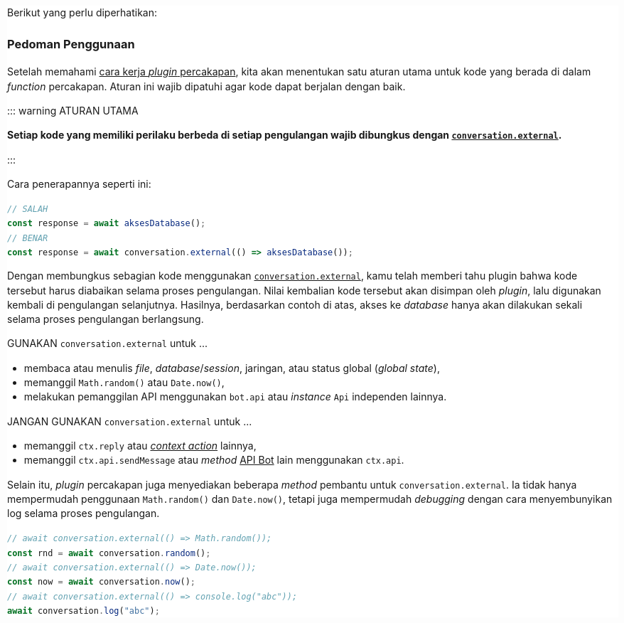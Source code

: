 Berikut yang perlu diperhatikan:

### Pedoman Penggunaan

Setelah memahami [cara kerja _plugin_ percakapan](#cara-kerja-plugin-percakapan), kita akan menentukan satu aturan utama untuk kode yang berada di dalam _function_ percakapan.
Aturan ini wajib dipatuhi agar kode dapat berjalan dengan baik.

::: warning ATURAN UTAMA

**Setiap kode yang memiliki perilaku berbeda di setiap pengulangan wajib dibungkus dengan [`conversation.external`](/ref/conversations/conversation#external).**

:::

Cara penerapannya seperti ini:

```ts
// SALAH
const response = await aksesDatabase();
// BENAR
const response = await conversation.external(() => aksesDatabase());
```

Dengan membungkus sebagian kode menggunakan [`conversation.external`](/ref/conversations/conversation#external), kamu telah memberi tahu plugin bahwa kode tersebut harus diabaikan selama proses pengulangan.
Nilai kembalian kode tersebut akan disimpan oleh _plugin_, lalu digunakan kembali di pengulangan selanjutnya.
Hasilnya, berdasarkan contoh di atas, akses ke _database_ hanya akan dilakukan sekali selama proses pengulangan berlangsung.

GUNAKAN `conversation.external` untuk ...

- membaca atau menulis _file_, _database_/_session_, jaringan, atau status global (_global state_),
- memanggil `Math.random()` atau `Date.now()`,
- melakukan pemanggilan API menggunakan `bot.api` atau _instance_ `Api` independen lainnya.

JANGAN GUNAKAN `conversation.external` untuk ...

- memanggil `ctx.reply` atau [_context action_](../guide/context#aksi-yang-tersedia) lainnya,
- memanggil `ctx.api.sendMessage` atau _method_ [API Bot](https://core.telegram.org/bots/api) lain menggunakan `ctx.api`.

Selain itu, _plugin_ percakapan juga menyediakan beberapa _method_ pembantu untuk `conversation.external`.
Ia tidak hanya mempermudah penggunaan `Math.random()` dan `Date.now()`, tetapi juga mempermudah _debugging_ dengan cara menyembunyikan log selama proses pengulangan.

```ts
// await conversation.external(() => Math.random());
const rnd = await conversation.random();
// await conversation.external(() => Date.now());
const now = await conversation.now();
// await conversation.external(() => console.log("abc"));
await conversation.log("abc");
```
